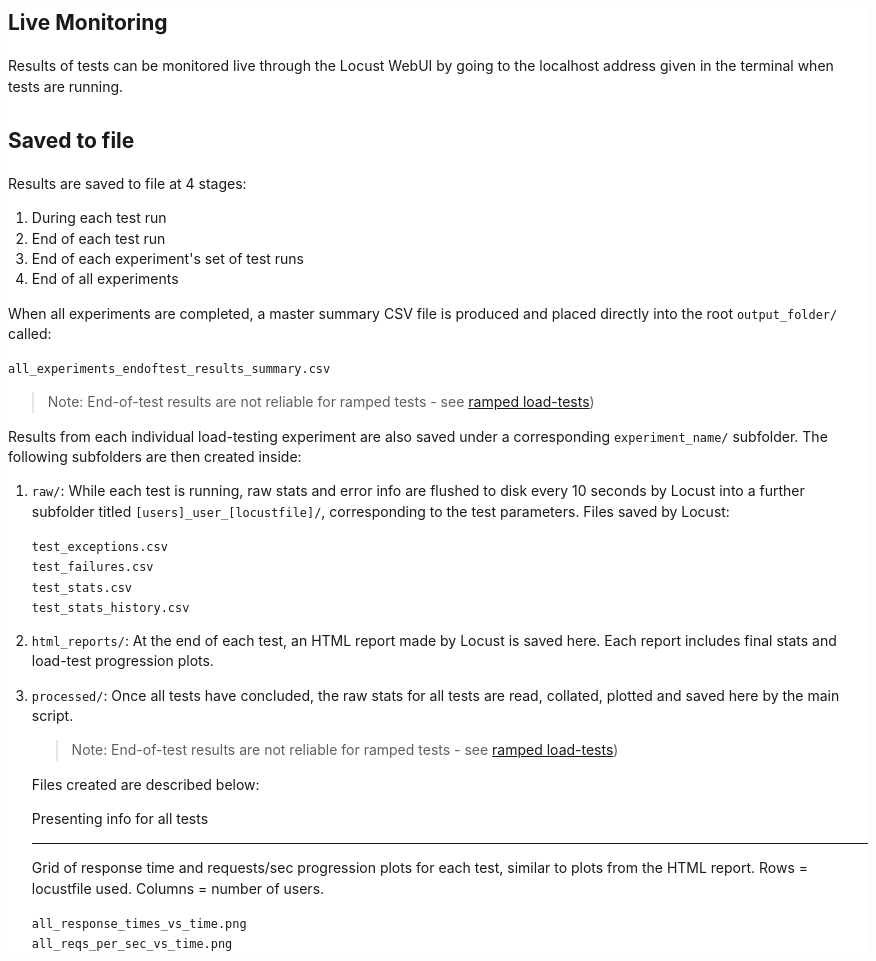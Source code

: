 ## Live Monitoring

Results of tests can be monitored live through the Locust WebUI by going to the localhost address given in the terminal when tests are running.

## Saved to file

Results are saved to file at 4 stages:

1. During each test run
2. End of each test run
3. End of each experiment's set of test runs
4. End of all experiments

When all experiments are completed, a master summary CSV file is produced and placed directly into the root `output_folder/` called:

```console
all_experiments_endoftest_results_summary.csv
```

> Note: End-of-test results are not reliable for ramped tests - see [ramped load-tests](#ramped-load-tests))

Results from each individual load-testing experiment are also saved under a corresponding `experiment_name/` subfolder. The following subfolders are then created inside:

1. `raw/`: While each test is running, raw stats and error info are flushed to disk every 10 seconds by Locust into a further subfolder titled `[users]_user_[locustfile]/`, corresponding to the test parameters. Files saved by Locust:

    ```console
    test_exceptions.csv
    test_failures.csv
    test_stats.csv
    test_stats_history.csv
    ```

2. `html_reports/`: At the end of each test, an HTML report made by Locust is saved here. Each report includes final stats and load-test progression plots.

3. `processed/`: Once all tests have concluded, the raw stats for all tests  are read, collated, plotted and saved here by the main script.

    > Note: End-of-test results are not reliable for ramped tests - see [ramped load-tests](#ramped-load-tests))

    Files created are described below:

    Presenting info for all tests

    ---

    Grid of response time and requests/sec progression plots for each test, similar to plots from the HTML report. Rows = locustfile used. Columns = number of users.

    ```console
    all_response_times_vs_time.png
    all_reqs_per_sec_vs_time.png
    ```
